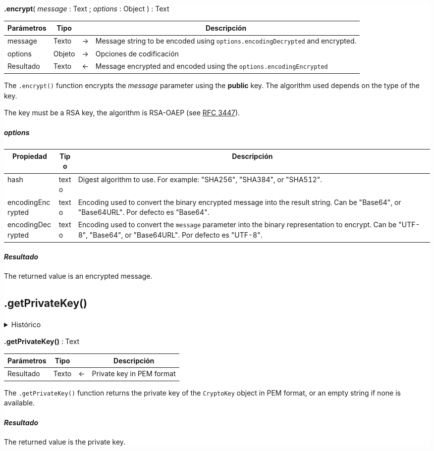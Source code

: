 
**.encrypt**( *message* : Text ; *options* : Object ) : Text


| Parámetros | Tipo   |    | Descripción                                                                   |
| ---------- | ------ | -- | ----------------------------------------------------------------------------- |
| message    | Texto  | -> | Message string to be encoded using `options.encodingDecrypted` and encrypted. |
| options    | Objeto | -> | Opciones de codificación                                                      |
| Resultado  | Texto  | <- | Message encrypted and encoded using the `options.encodingEncrypted`           |


The `.encrypt()` function encrypts the *message* parameter using the **public** key. The algorithm used depends on the type of the key.

The key must be a RSA key, the algorithm is RSA-OAEP (see [RFC 3447](https://tools.ietf.org/html/rfc3447)).

##### *options*

| Propiedad         | Tipo  | Descripción                                                                                                                                                   |
| ----------------- | ----- | ------------------------------------------------------------------------------------------------------------------------------------------------------------- |
| hash              | texto | Digest algorithm to use. For example: "SHA256", "SHA384", or "SHA512".                                                                                        |
| encodingEncrypted | texto | Encoding used to convert the binary encrypted message into the result string. Can be "Base64", or "Base64URL". Por defecto es "Base64".                       |
| encodingDecrypted | texto | Encoding used to convert the `message` parameter into the binary representation to encrypt. Can be "UTF-8", "Base64", or "Base64URL". Por defecto es "UTF-8". |


#### *Resultado*

The returned value is an encrypted message.






## .getPrivateKey()

<details><summary>Histórico</summary></details>


**.getPrivateKey()** : Text



| Parámetros | Tipo  |    | Descripción               |
| ---------- | ----- | -- | ------------------------- |
| Resultado  | Texto | <- | Private key in PEM format |


The `.getPrivateKey()` function  returns the private key of the `CryptoKey` object in PEM format, or an empty string if none is available.

#### *Resultado*

The returned value is the private key.


